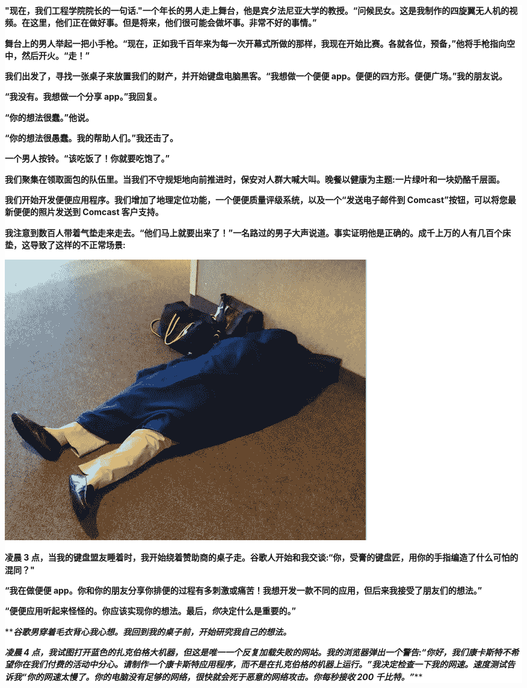 ****"现在，我们工程学院院长的一句话."一个年长的男人走上舞台，他是宾夕法尼亚大学的教授。“问候民女。这是我制作的四旋翼无人机的视频。在这里，他们正在做好事。但是将来，他们很可能会做坏事。非常不好的事情。”****

****舞台上的男人举起一把小手枪。“现在，正如我千百年来为每一次开幕式所做的那样，我现在开始比赛。各就各位，预备，”他将手枪指向空中，然后开火。“走！”****

****我们出发了，寻找一张桌子来放置我们的财产，并开始键盘电脑黑客。“我想做一个便便 app。便便的四方形。便便广场。”我的朋友说。****

****“我没有。我想做一个分享 app。”我回复。****

****“你的想法很蠢。”他说。****

****“你的想法很愚蠢。我的帮助人们。”我还击了。****

****一个男人按铃。“该吃饭了！你就要吃饱了。”****

****我们聚集在领取面包的队伍里。当我们不守规矩地向前推进时，保安对人群大喊大叫。晚餐以健康为主题:一片绿叶和一块奶酪千层面。****

****我们开始开发便便应用程序。我们增加了地理定位功能，一个便便质量评级系统，以及一个“发送电子邮件到 Comcast”按钮，可以将您最新便便的照片发送到 Comcast 客户支持。****

****我注意到数百人带着气垫走来走去。“他们马上就要出来了！”一名路过的男子大声说道。事实证明他是正确的。成千上万的人有几百个床垫，这导致了这样的不正常场景:****

****![](img/543bf22d031752c2168e20454d4004fd.png)****

****凌晨 3 点，当我的键盘盟友睡着时，我开始绕着赞助商的桌子走。谷歌人开始和我交谈:“你，受膏的键盘匠，用你的手指编造了什么可怕的混同？"****

****“我在做便便 app。你和你的朋友分享你排便的过程有多刺激或痛苦！我想开发一款不同的应用，但后来我接受了朋友们的想法。”****

****“便便应用听起来怪怪的。你应该实现你的想法。最后，*你*决定什么是重要的。”****

*****谷歌男穿着毛衣背心*我心想。我回到我的桌子前，开始研究我自己的想法。****

****凌晨 4 点，我试图打开蓝色的扎克伯格大机器，但这是唯一一个反复加载失败的网站。我的浏览器弹出一个警告:“你好，我们康卡斯特不希望你在我们付费的活动中分心。请制作一个康卡斯特应用程序，而不是在扎克伯格的机器上运行。”我决定检查一下我的网速。速度测试告诉我“你的网速太慢了。你的电脑没有足够的网络，很快就会死于恶意的*网络攻击。你每秒接收 200 千比特。”*****
